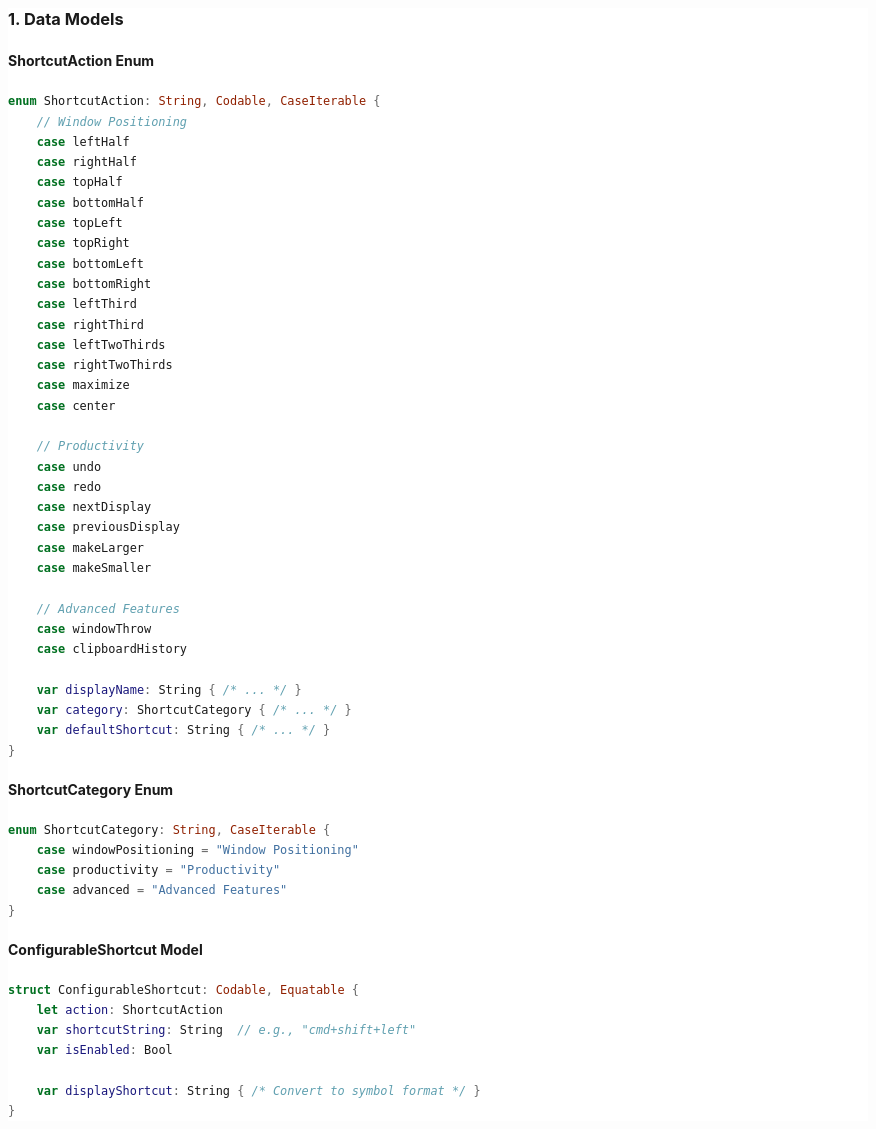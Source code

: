 ### 1. Data Models

#### ShortcutAction Enum
```swift
enum ShortcutAction: String, Codable, CaseIterable {
    // Window Positioning
    case leftHalf
    case rightHalf
    case topHalf
    case bottomHalf
    case topLeft
    case topRight
    case bottomLeft
    case bottomRight
    case leftThird
    case rightThird
    case leftTwoThirds
    case rightTwoThirds
    case maximize
    case center
    
    // Productivity
    case undo
    case redo
    case nextDisplay
    case previousDisplay
    case makeLarger
    case makeSmaller
    
    // Advanced Features
    case windowThrow
    case clipboardHistory
    
    var displayName: String { /* ... */ }
    var category: ShortcutCategory { /* ... */ }
    var defaultShortcut: String { /* ... */ }
}
```

#### ShortcutCategory Enum
```swift
enum ShortcutCategory: String, CaseIterable {
    case windowPositioning = "Window Positioning"
    case productivity = "Productivity"
    case advanced = "Advanced Features"
}
```

#### ConfigurableShortcut Model
```swift
struct ConfigurableShortcut: Codable, Equatable {
    let action: ShortcutAction
    var shortcutString: String  // e.g., "cmd+shift+left"
    var isEnabled: Bool
    
    var displayShortcut: String { /* Convert to symbol format */ }
}
```
